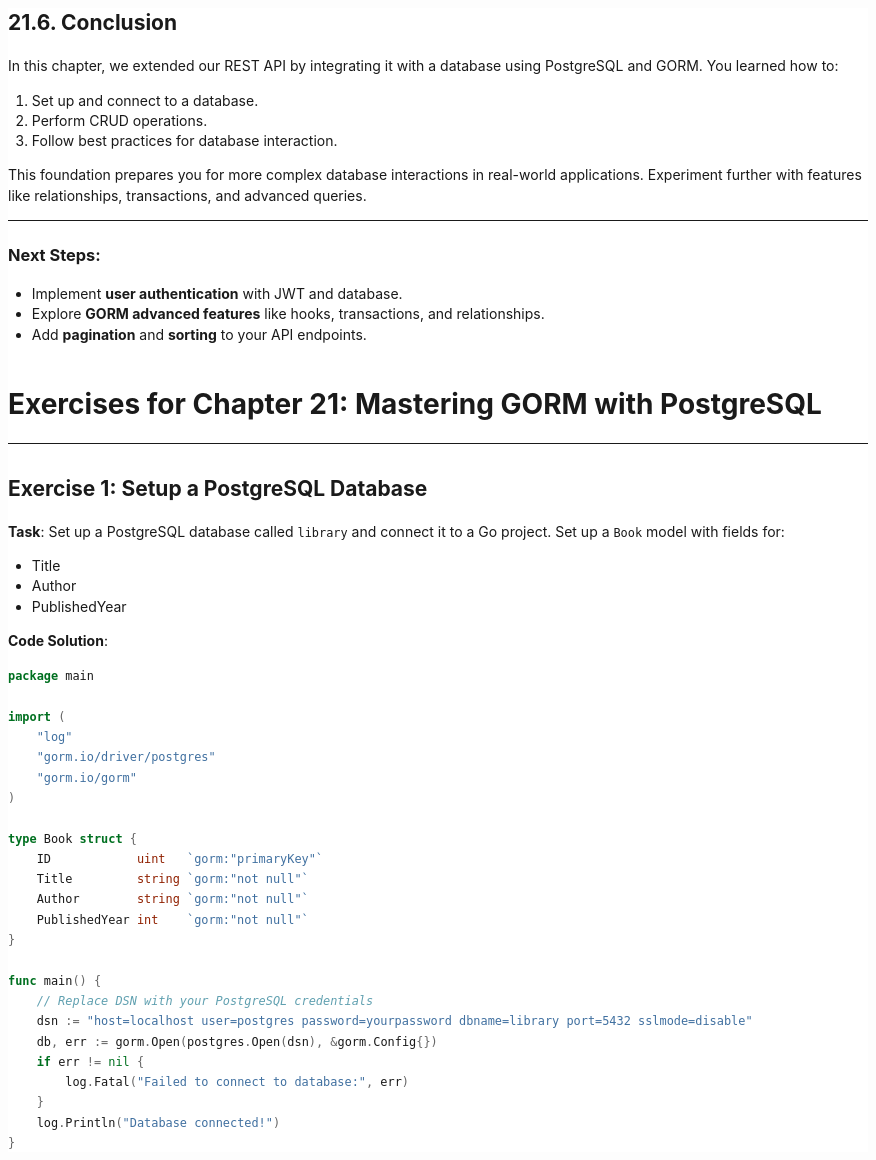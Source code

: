 
## **21.6. Conclusion**

In this chapter, we extended our REST API by integrating it with a database using PostgreSQL and GORM. You learned how to:

1. Set up and connect to a database.
2. Perform CRUD operations.
3. Follow best practices for database interaction.

This foundation prepares you for more complex database interactions in real-world applications. Experiment further with features like relationships, transactions, and advanced queries.

---

### **Next Steps:**

- Implement **user authentication** with JWT and database.
- Explore **GORM advanced features** like hooks, transactions, and relationships.
- Add **pagination** and **sorting** to your API endpoints.

# **Exercises for Chapter 21: Mastering GORM with PostgreSQL**

---

## **Exercise 1: Setup a PostgreSQL Database**

**Task**: Set up a PostgreSQL database called `library` and connect it to a Go project. Set up a `Book` model with fields for:

- Title
- Author
- PublishedYear

**Code Solution**:

```go
package main

import (
	"log"
	"gorm.io/driver/postgres"
	"gorm.io/gorm"
)

type Book struct {
	ID            uint   `gorm:"primaryKey"`
	Title         string `gorm:"not null"`
	Author        string `gorm:"not null"`
	PublishedYear int    `gorm:"not null"`
}

func main() {
	// Replace DSN with your PostgreSQL credentials
	dsn := "host=localhost user=postgres password=yourpassword dbname=library port=5432 sslmode=disable"
	db, err := gorm.Open(postgres.Open(dsn), &gorm.Config{})
	if err != nil {
		log.Fatal("Failed to connect to database:", err)
	}
	log.Println("Database connected!")
}
```
